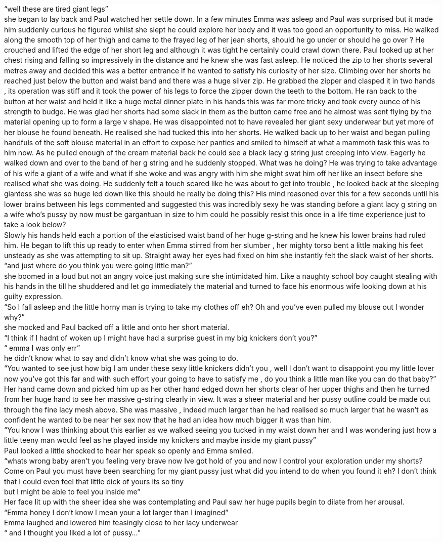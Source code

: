 “well these are tired giant legs”  
she began to lay back and Paul watched her settle down. In a few minutes Emma was asleep and Paul was surprised but it made him suddenly curious he figured whilst she slept he could explore her body and it was too good an opportunity to miss. He walked along the smooth top of her thigh and came to the frayed leg of her jean shorts, should he go under or should he go over ? He crouched and lifted the edge of her short leg and although it was tight he certainly could crawl down there. Paul looked up at her chest rising and falling so impressively in the distance and he knew she was fast asleep. He noticed the zip to her shorts several metres away and decided this was a better entrance if he wanted to satisfy his curiosity of her size. Climbing over her shorts he reached just below the button and waist band and there was a huge silver zip. He grabbed the zipper and clasped it in two hands , its operation was stiff and it took the power of his legs to force the zipper down the teeth to the bottom. He ran back to the button at her waist and held it like a huge metal dinner plate in his hands this was far more tricky and took every ounce of his strength to budge. He was glad her shorts had some slack in them as the button came free and he almost was sent flying by the material opening up to form a large v shape. He was disappointed not to have revealed her giant sexy underwear but yet more of her blouse he found beneath. He realised she had tucked this into her shorts. He walked back up to her waist and began pulling handfuls of the soft blouse material in an effort to expose her panties and smiled to himself at what a mammoth task this was to him now. As he pulled enough of the cream material back he could see a black lacy g string just creeping into view. Eagerly he walked down and over to the band of her g string and he suddenly stopped. What was he doing? He was trying to take advantage of his wife a giant of a wife and what if she woke and was angry with him she might swat him off her like an insect before she realised what she was doing. He suddenly felt a touch scared like he was about to get into trouble , he looked back at the sleeping giantess she was so huge led down like this should he really be doing this? His mind reasoned over this for a few seconds until his lower brains between his legs commented and suggested this was incredibly sexy he was standing before a giant lacy g string on a wife who’s pussy by now must be gargantuan in size to him could he possibly resist this once in a life time experience just to take a look below?  
Slowly his hands held each a portion of the elasticised waist band of her huge g-string and he knew his lower brains had ruled him. He began to lift this up ready to enter when Emma stirred from her slumber , her mighty torso bent a little making his feet unsteady as she was attempting to sit up. Straight away her eyes had fixed on him she instantly felt the slack waist of her shorts.  
“and just where do you think you were going little man?”  
she boomed in a loud but not an angry voice just making sure she intimidated him. Like a naughty school boy caught stealing with his hands in the till he shuddered and let go immediately the material and turned to face his enormous wife looking down at his guilty expression.  
“So I fall asleep and the little horny man is trying to take my clothes off eh? Oh and you’ve even pulled my blouse out I wonder why?”  
she mocked and Paul backed off a little and onto her short material.  
“I think if I hadnt of woken up I might have had a surprise guest in my big knickers don’t you?”  
“ emma I was only err”  
he didn’t know what to say and didn’t know what she was going to do.  
“You wanted to see just how big I am under these sexy little knickers didn’t you , well I don’t want to disappoint you my little lover now you’ve got this far and with such effort your going to have to satisfy me , do you think a little man like you can do that baby?”  
Her hand came down and picked him up as her other hand edged down her shorts clear of her upper thighs and then he turned from her huge hand to see her massive g-string clearly in view. It was a sheer material and her pussy outline could be made out through the fine lacy mesh above. She was massive , indeed much larger than he had realised so much larger that he wasn’t as confident he wanted to be near her sex now that he had an idea how much bigger it was than him.  
“You know I was thinking about this earlier as we walked seeing you tucked in my waist down her and I was wondering just how a little teeny man would feel as he played inside my knickers and maybe inside my giant pussy”  
Paul looked a little shocked to hear her speak so openly and Emma smiled.  
“whats wrong baby aren’t you feeling very brave now Ive got hold of you and now I control your exploration under my shorts? Come on Paul you must have been searching for my giant pussy just what did you intend to do when you found it eh? I don’t think that I could even feel that little dick of yours its so tiny  
but I might be able to feel you inside me”  
Her face lit up with the sheer idea she was contemplating and Paul saw her huge pupils begin to dilate from her arousal.  
“Emma honey I don’t know I mean your a lot larger than I imagined”  
Emma laughed and lowered him teasingly close to her lacy underwear  
“ and I thought you liked a lot of pussy…”  
